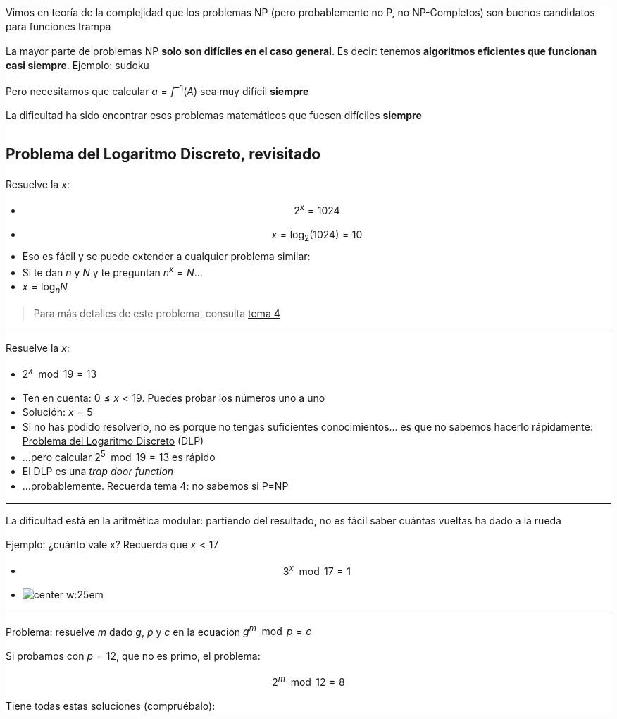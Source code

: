 Vimos en teoría de la complejidad que los problemas NP (pero probablemente no P, no NP-Completos) son buenos candidatos para funciones trampa

La mayor parte de problemas NP **solo son difíciles en el caso general**. Es decir: tenemos **algoritmos eficientes que funcionan casi siempre**. Ejemplo: sudoku

Pero necesitamos que calcular $a=f^{-1}(A)$ sea muy difícil **siempre**

La dificultad ha sido encontrar esos problemas matemáticos que fuesen difíciles **siempre**

## Problema del Logaritmo Discreto, revisitado


Resuelve la $x$:

- $$2^x = 1024$$
* $$x = \log_2(1024) = 10$$
* Eso es fácil y se puede extender a cualquier problema similar:
* Si te dan $n$ y $N$ y te preguntan $n^x=N$...
* $x = \log_n N$

> Para más detalles de este problema, consulta [tema 4](04-complejidad.html)

---


Resuelve la $x$:

- $2^x \mod 19 = 13$
* Ten en cuenta: $0 \le x \lt 19$. Puedes probar los números uno a uno
* Solución: $x = 5$
* Si no has podido resolverlo, no es porque no tengas suficientes conocimientos... es que no sabemos hacerlo rápidamente: [Problema del Logaritmo Discreto](https://es.wikipedia.org/wiki/Logaritmo_discreto) (DLP)
* ...pero calcular  $2^5 \mod 19 = 13$ es rápido
* El DLP es una *trap door function*
* ...probablemente. Recuerda [tema 4](04-complejidad.html): no sabemos si P=NP



---


La dificultad está en la aritmética modular: partiendo del resultado, no es fácil saber cuántas vueltas ha dado a la rueda

Ejemplo: ¿cuánto vale x? Recuerda que $x\lt17$

- $$3^{x} \mod 17 = 1$$
* ![center w:25em](https://miro.medium.com/max/2400/1*YZieEVE_LsNK4i94KNnZqg.png)

---


Problema: resuelve $m$ dado $g$, $p$ y $c$ en la ecuación $g^m \mod p = c$

Si probamos con $p=12$, que no es primo, el problema:

$$2^m \mod 12 = 8$$

Tiene todas estas soluciones (compruébalo):
